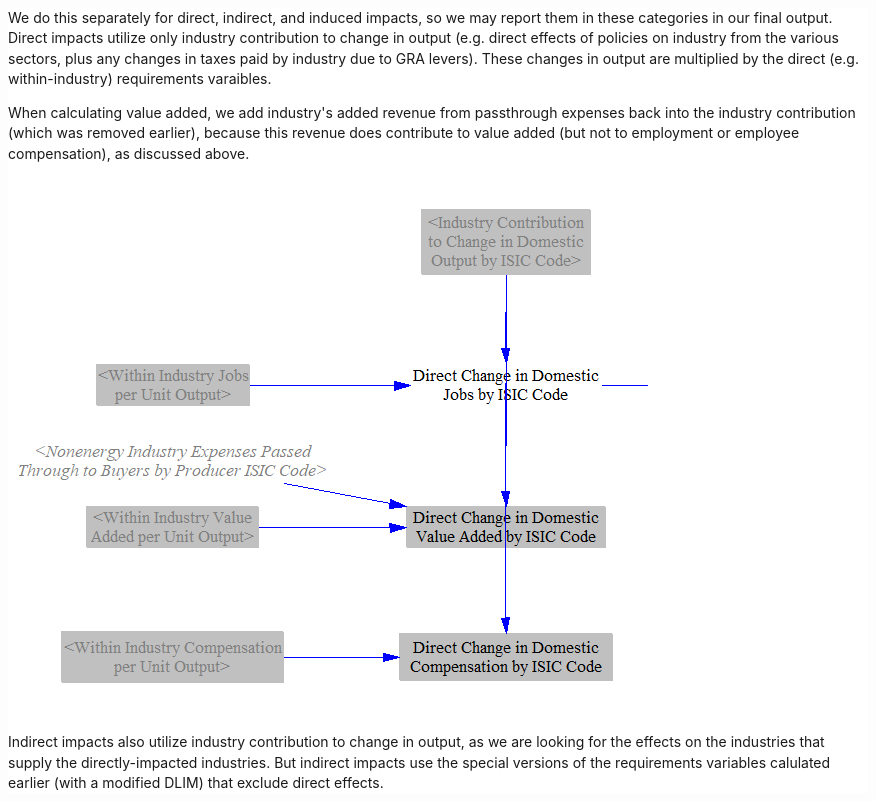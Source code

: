 We do this separately for direct, indirect, and induced impacts, so we may report them in these categories in our final output.  Direct impacts utilize only industry contribution to change in output (e.g. direct effects of policies on industry from the various sectors, plus any changes in taxes paid by industry due to GRA levers).  These changes in output are multiplied by the direct (e.g. within-industry) requirements varaibles.

When calculating value added, we add industry's added revenue from passthrough expenses back into the industry contribution (which was removed earlier), because this revenue does contribute to value added (but not to employment or employee compensation), as discussed above.

![direct policy impacts](io-model-DirectImpacts.png)

Indirect impacts also utilize industry contribution to change in output, as we are looking for the effects on the industries that supply the directly-impacted industries.  But indirect impacts use the special versions of the requirements variables calulated earlier (with a modified DLIM) that exclude direct effects.
